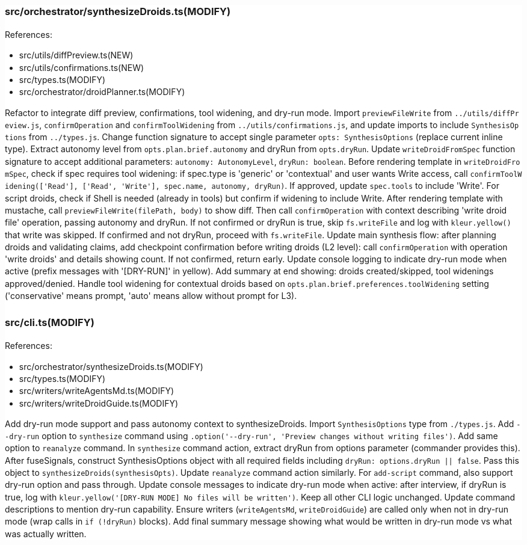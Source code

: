 ### src/orchestrator/synthesizeDroids.ts(MODIFY)

References: 

- src/utils/diffPreview.ts(NEW)
- src/utils/confirmations.ts(NEW)
- src/types.ts(MODIFY)
- src/orchestrator/droidPlanner.ts(MODIFY)

Refactor to integrate diff preview, confirmations, tool widening, and dry-run mode. Import `previewFileWrite` from `../utils/diffPreview.js`, `confirmOperation` and `confirmToolWidening` from `../utils/confirmations.js`, and update imports to include `SynthesisOptions` from `../types.js`. Change function signature to accept single parameter `opts: SynthesisOptions` (replace current inline type). Extract autonomy level from `opts.plan.brief.autonomy` and dryRun from `opts.dryRun`. Update `writeDroidFromSpec` function signature to accept additional parameters: `autonomy: AutonomyLevel`, `dryRun: boolean`. Before rendering template in `writeDroidFromSpec`, check if spec requires tool widening: if spec.type is 'generic' or 'contextual' and user wants Write access, call `confirmToolWidening(['Read'], ['Read', 'Write'], spec.name, autonomy, dryRun)`. If approved, update `spec.tools` to include 'Write'. For script droids, check if Shell is needed (already in tools) but confirm if widening to include Write. After rendering template with mustache, call `previewFileWrite(filePath, body)` to show diff. Then call `confirmOperation` with context describing 'write droid file' operation, passing autonomy and dryRun. If not confirmed or dryRun is true, skip `fs.writeFile` and log with `kleur.yellow()` that write was skipped. If confirmed and not dryRun, proceed with `fs.writeFile`. Update main synthesis flow: after planning droids and validating claims, add checkpoint confirmation before writing droids (L2 level): call `confirmOperation` with operation 'write droids' and details showing count. If not confirmed, return early. Update console logging to indicate dry-run mode when active (prefix messages with '[DRY-RUN]' in yellow). Add summary at end showing: droids created/skipped, tool widenings approved/denied. Handle tool widening for contextual droids based on `opts.plan.brief.preferences.toolWidening` setting ('conservative' means prompt, 'auto' means allow without prompt for L3).

### src/cli.ts(MODIFY)

References: 

- src/orchestrator/synthesizeDroids.ts(MODIFY)
- src/types.ts(MODIFY)
- src/writers/writeAgentsMd.ts(MODIFY)
- src/writers/writeDroidGuide.ts(MODIFY)

Add dry-run mode support and pass autonomy context to synthesizeDroids. Import `SynthesisOptions` type from `./types.js`. Add `--dry-run` option to `synthesize` command using `.option('--dry-run', 'Preview changes without writing files')`. Add same option to `reanalyze` command. In `synthesize` command action, extract dryRun from options parameter (commander provides this). After fuseSignals, construct SynthesisOptions object with all required fields including `dryRun: options.dryRun || false`. Pass this object to `synthesizeDroids(synthesisOpts)`. Update `reanalyze` command action similarly. For `add-script` command, also support dry-run option and pass through. Update console messages to indicate dry-run mode when active: after interview, if dryRun is true, log with `kleur.yellow('[DRY-RUN MODE] No files will be written')`. Keep all other CLI logic unchanged. Update command descriptions to mention dry-run capability. Ensure writers (`writeAgentsMd`, `writeDroidGuide`) are called only when not in dry-run mode (wrap calls in `if (!dryRun)` blocks). Add final summary message showing what would be written in dry-run mode vs what was actually written.
